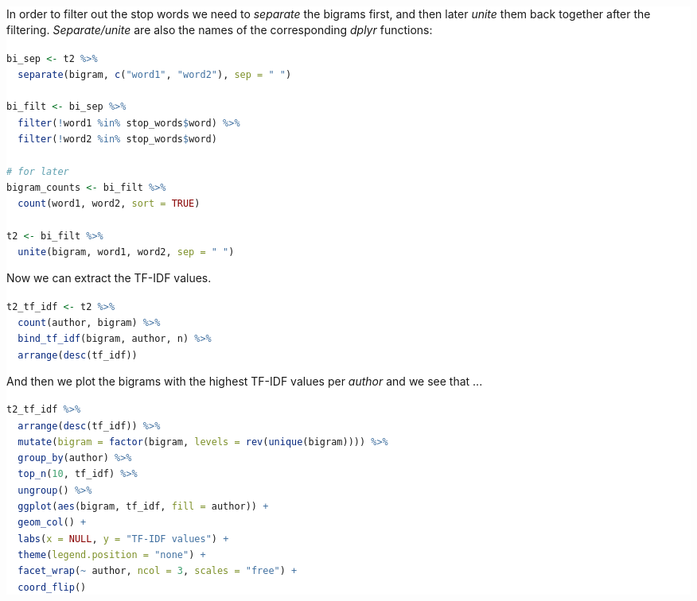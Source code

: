 In order to filter out the stop words we need to *separate* the bigrams first, and then later *unite* them back together after the filtering. *Separate/unite* are also the names of the corresponding *dplyr* functions:

``` r
bi_sep <- t2 %>%
  separate(bigram, c("word1", "word2"), sep = " ")

bi_filt <- bi_sep %>%
  filter(!word1 %in% stop_words$word) %>%
  filter(!word2 %in% stop_words$word)

# for later
bigram_counts <- bi_filt %>%
  count(word1, word2, sort = TRUE)

t2 <- bi_filt %>%
  unite(bigram, word1, word2, sep = " ")
```

Now we can extract the TF-IDF values.

``` r
t2_tf_idf <- t2 %>%
  count(author, bigram) %>%
  bind_tf_idf(bigram, author, n) %>%
  arrange(desc(tf_idf))
```

And then we plot the bigrams with the highest TF-IDF values per *author* and we see that ...

``` r
t2_tf_idf %>%
  arrange(desc(tf_idf)) %>%
  mutate(bigram = factor(bigram, levels = rev(unique(bigram)))) %>%
  group_by(author) %>%
  top_n(10, tf_idf) %>%
  ungroup() %>%  
  ggplot(aes(bigram, tf_idf, fill = author)) +
  geom_col() +
  labs(x = NULL, y = "TF-IDF values") +
  theme(legend.position = "none") +
  facet_wrap(~ author, ncol = 3, scales = "free") +
  coord_flip()
```
